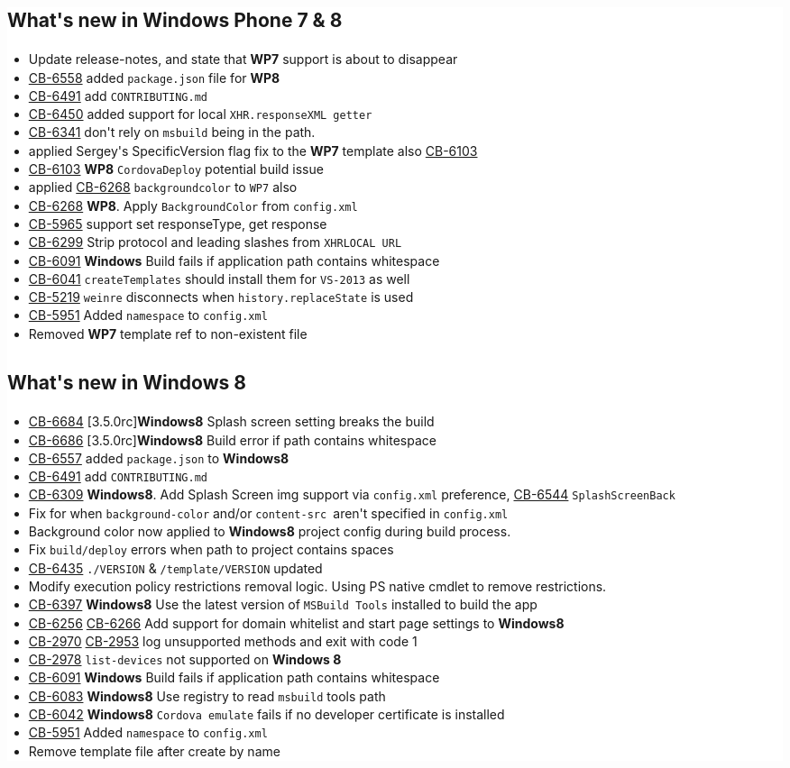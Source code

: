 ## What's new in Windows Phone 7 & 8

* Update release-notes, and state that **WP7** support is about to disappear
* [CB-6558](https://issues.apache.org/jira/browse/CB-6558) added `package.json` file for **WP8**
* [CB-6491](https://issues.apache.org/jira/browse/CB-6491) add `CONTRIBUTING.md`
* [CB-6450](https://issues.apache.org/jira/browse/CB-6450) added support for local `XHR.responseXML getter`
* [CB-6341](https://issues.apache.org/jira/browse/CB-6341) don't rely on `msbuild` being in the path.
* applied Sergey's SpecificVersion flag fix to the **WP7** template also [CB-6103](https://issues.apache.org/jira/browse/CB-6103)
* [CB-6103](https://issues.apache.org/jira/browse/CB-6103) **WP8** `CordovaDeploy` potential build issue
* applied [CB-6268](https://issues.apache.org/jira/browse/CB-6268) `backgroundcolor` to `WP7` also
* [CB-6268](https://issues.apache.org/jira/browse/CB-6268) **WP8**. Apply `BackgroundColor` from `config.xml`
* [CB-5965](https://issues.apache.org/jira/browse/CB-5965) support set responseType, get response
* [CB-6299](https://issues.apache.org/jira/browse/CB-6299) Strip protocol and leading slashes from `XHRLOCAL URL`
* [CB-6091](https://issues.apache.org/jira/browse/CB-6091) **Windows** Build fails if application path contains whitespace
* [CB-6041](https://issues.apache.org/jira/browse/CB-6041) `createTemplates` should install them for `VS-2013` as well
* [CB-5219](https://issues.apache.org/jira/browse/CB-5219) `weinre` disconnects when `history.replaceState` is used
* [CB-5951](https://issues.apache.org/jira/browse/CB-5951) Added `namespace` to `config.xml`
* Removed **WP7** template ref to non-existent file

## What's new in Windows 8 

* [CB-6684](https://issues.apache.org/jira/browse/CB-6684) [3.5.0rc]**Windows8** Splash screen setting breaks the build
* [CB-6686](https://issues.apache.org/jira/browse/CB-6686) [3.5.0rc]**Windows8** Build  error if path contains whitespace
* [CB-6557](https://issues.apache.org/jira/browse/CB-6557) added `package.json` to **Windows8**
* [CB-6491](https://issues.apache.org/jira/browse/CB-6491) add `CONTRIBUTING.md`
* [CB-6309](https://issues.apache.org/jira/browse/CB-6309) **Windows8**. Add Splash Screen img support via `config.xml` preference, [CB-6544](https://issues.apache.org/jira/browse/CB-6544) `SplashScreenBack`
* Fix for when `background-color` and/or `content-src `aren't specified in `config.xml`
* Background color now applied to **Windows8** project config during build process.
* Fix `build/deploy` errors when path to project contains spaces
* [CB-6435](https://issues.apache.org/jira/browse/CB-6435) `./VERSION` & `/template/VERSION` updated
* Modify execution policy restrictions removal logic. Using PS native cmdlet to remove restrictions.
* [CB-6397](https://issues.apache.org/jira/browse/CB-6397) **Windows8** Use the latest version of `MSBuild Tools` installed to build the app
* [CB-6256](https://issues.apache.org/jira/browse/CB-6256) [CB-6266](https://issues.apache.org/jira/browse/CB-6266) Add support for domain whitelist and start page settings to **Windows8**
* [CB-2970](https://issues.apache.org/jira/browse/CB-2970) [CB-2953](https://issues.apache.org/jira/browse/CB-2953) log unsupported methods and exit with code 1
* [CB-2978](https://issues.apache.org/jira/browse/CB-2978) `list-devices` not supported on **Windows 8**
* [CB-6091](https://issues.apache.org/jira/browse/CB-6091) **Windows** Build fails if application path contains whitespace
* [CB-6083](https://issues.apache.org/jira/browse/CB-6083) **Windows8** Use registry to read `msbuild` tools path
* [CB-6042](https://issues.apache.org/jira/browse/CB-6042) **Windows8** `Cordova emulate` fails if no developer certificate is installed
* [CB-5951](https://issues.apache.org/jira/browse/CB-5951) Added `namespace` to `config.xml`
* Remove template file after create by name